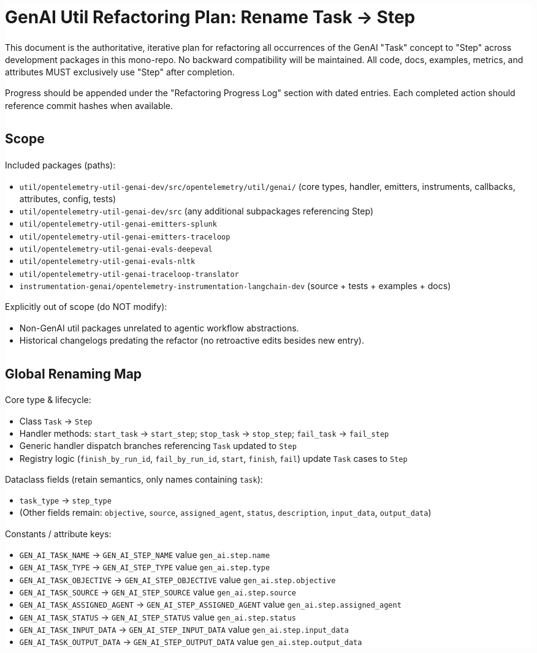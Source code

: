 # GenAI Util Refactoring Plan: Rename Task -> Step

This document is the authoritative, iterative plan for refactoring all occurrences of the GenAI "Task" concept to "Step" across development packages in this mono-repo. No backward compatibility will be maintained. All code, docs, examples, metrics, and attributes MUST exclusively use "Step" after completion.

Progress should be appended under the "Refactoring Progress Log" section with dated entries. Each completed action should reference commit hashes when available.

## Scope

Included packages (paths):

- `util/opentelemetry-util-genai-dev/src/opentelemetry/util/genai/` (core types, handler, emitters, instruments, callbacks, attributes, config, tests)
- `util/opentelemetry-util-genai-dev/src` (any additional subpackages referencing Step)
- `util/opentelemetry-util-genai-emitters-splunk`
- `util/opentelemetry-util-genai-emitters-traceloop`
- `util/opentelemetry-util-genai-evals-deepeval`
- `util/opentelemetry-util-genai-evals-nltk`
- `util/opentelemetry-util-genai-traceloop-translator`
- `instrumentation-genai/opentelemetry-instrumentation-langchain-dev` (source + tests + examples + docs)

Explicitly out of scope (do NOT modify):

- Non-GenAI util packages unrelated to agentic workflow abstractions.
- Historical changelogs predating the refactor (no retroactive edits besides new entry).

## Global Renaming Map

Core type & lifecycle:

- Class `Task` -> `Step`
- Handler methods: `start_task` -> `start_step`; `stop_task` -> `stop_step`; `fail_task` -> `fail_step`
- Generic handler dispatch branches referencing `Task` updated to `Step`
- Registry logic (`finish_by_run_id`, `fail_by_run_id`, `start`, `finish`, `fail`) update `Task` cases to `Step`

Dataclass fields (retain semantics, only names containing `task`):

- `task_type` -> `step_type`
- (Other fields remain: `objective`, `source`, `assigned_agent`, `status`, `description`, `input_data`, `output_data`)

Constants / attribute keys:

- `GEN_AI_TASK_NAME` -> `GEN_AI_STEP_NAME` value `gen_ai.step.name`
- `GEN_AI_TASK_TYPE` -> `GEN_AI_STEP_TYPE` value `gen_ai.step.type`
- `GEN_AI_TASK_OBJECTIVE` -> `GEN_AI_STEP_OBJECTIVE` value `gen_ai.step.objective`
- `GEN_AI_TASK_SOURCE` -> `GEN_AI_STEP_SOURCE` value `gen_ai.step.source`
- `GEN_AI_TASK_ASSIGNED_AGENT` -> `GEN_AI_STEP_ASSIGNED_AGENT` value `gen_ai.step.assigned_agent`
- `GEN_AI_TASK_STATUS` -> `GEN_AI_STEP_STATUS` value `gen_ai.step.status`
- `GEN_AI_TASK_INPUT_DATA` -> `GEN_AI_STEP_INPUT_DATA` value `gen_ai.step.input_data`
- `GEN_AI_TASK_OUTPUT_DATA` -> `GEN_AI_STEP_OUTPUT_DATA` value `gen_ai.step.output_data`

